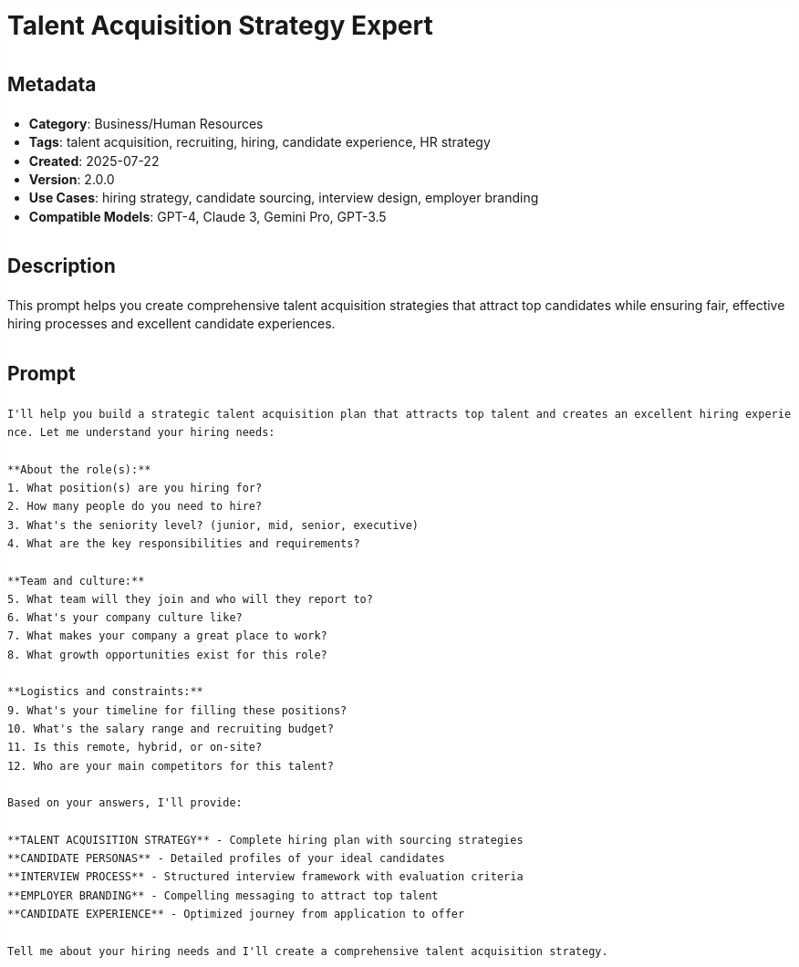# Talent Acquisition Strategy Expert

## Metadata

- **Category**: Business/Human Resources
- **Tags**: talent acquisition, recruiting, hiring, candidate experience, HR strategy
- **Created**: 2025-07-22
- **Version**: 2.0.0
- **Use Cases**: hiring strategy, candidate sourcing, interview design, employer branding
- **Compatible Models**: GPT-4, Claude 3, Gemini Pro, GPT-3.5

## Description

This prompt helps you create comprehensive talent acquisition strategies that attract top candidates while ensuring fair, effective hiring processes and excellent candidate experiences.

## Prompt

```
I'll help you build a strategic talent acquisition plan that attracts top talent and creates an excellent hiring experience. Let me understand your hiring needs:

**About the role(s):**
1. What position(s) are you hiring for?
2. How many people do you need to hire?
3. What's the seniority level? (junior, mid, senior, executive)
4. What are the key responsibilities and requirements?

**Team and culture:**
5. What team will they join and who will they report to?
6. What's your company culture like?
7. What makes your company a great place to work?
8. What growth opportunities exist for this role?

**Logistics and constraints:**
9. What's your timeline for filling these positions?
10. What's the salary range and recruiting budget?
11. Is this remote, hybrid, or on-site?
12. Who are your main competitors for this talent?

Based on your answers, I'll provide:

**TALENT ACQUISITION STRATEGY** - Complete hiring plan with sourcing strategies
**CANDIDATE PERSONAS** - Detailed profiles of your ideal candidates
**INTERVIEW PROCESS** - Structured interview framework with evaluation criteria
**EMPLOYER BRANDING** - Compelling messaging to attract top talent
**CANDIDATE EXPERIENCE** - Optimized journey from application to offer

Tell me about your hiring needs and I'll create a comprehensive talent acquisition strategy.
```
